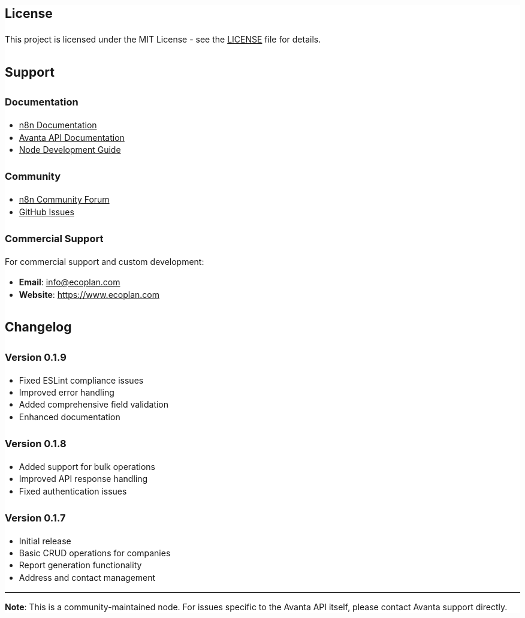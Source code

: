 ## License

This project is licensed under the MIT License - see the [LICENSE](LICENSE) file for details.

## Support

### Documentation

- [n8n Documentation](https://docs.n8n.io/)
- [Avanta API Documentation](https://docs.avanta.com/api)
- [Node Development Guide](https://docs.n8n.io/integrations/creating-nodes/)

### Community

- [n8n Community Forum](https://community.n8n.io/)
- [GitHub Issues](https://github.com/ecoplan-avanta/n8n-nodes-avanta/issues)

### Commercial Support

For commercial support and custom development:

- **Email**: info@ecoplan.com
- **Website**: https://www.ecoplan.com

## Changelog

### Version 0.1.9
- Fixed ESLint compliance issues
- Improved error handling
- Added comprehensive field validation
- Enhanced documentation

### Version 0.1.8
- Added support for bulk operations
- Improved API response handling
- Fixed authentication issues

### Version 0.1.7
- Initial release
- Basic CRUD operations for companies
- Report generation functionality
- Address and contact management

---

**Note**: This is a community-maintained node. For issues specific to the Avanta API itself, please contact Avanta support directly.
